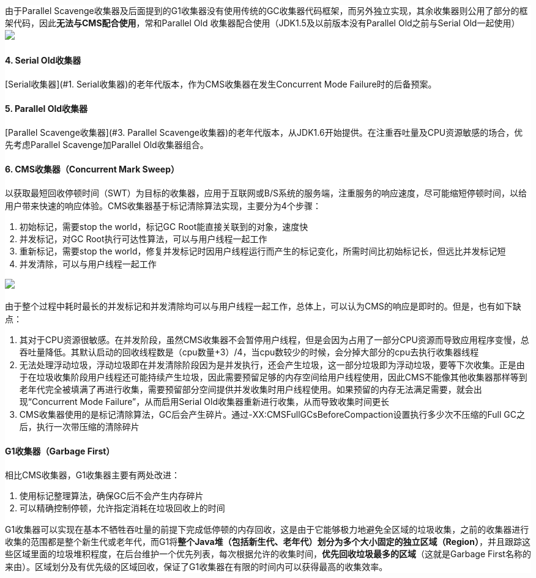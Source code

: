 由于Parallel Scavenge收集器及后面提到的G1收集器没有使用传统的GC收集器代码框架，而另外独立实现，其余收集器则公用了部分的框架代码，因此**无法与CMS配合使用**，常和Parallel Old 收集器配合使用（JDK1.5及以前版本没有Parallel Old之前与Serial Old一起使用） ![](D:/git/ohmygodlin.github.io/_posts/java/jvm/%7B%7B%22/assets/images/post/parallel-scavenge-gc.jpg%22%20%7C%20absolute_url%20%7D%7D)

#### 4. Serial Old收集器

[Serial收集器](#1. Serial收集器)的老年代版本，作为CMS收集器在发生Concurrent Mode Failure时的后备预案。

#### 5. Parallel Old收集器

[Parallel Scavenge收集器](#3. Parallel Scavenge收集器)的老年代版本，从JDK1.6开始提供。在注重吞吐量及CPU资源敏感的场合，优先考虑Parallel Scavenge加Parallel Old收集器组合。

#### 6. CMS收集器（Concurrent Mark Sweep）

以获取最短回收停顿时间（SWT）为目标的收集器，应用于互联网或B/S系统的服务端，注重服务的响应速度，尽可能缩短停顿时间，以给用户带来快速的响应体验。CMS收集器基于标记清除算法实现，主要分为4个步骤：

1. 初始标记，需要stop the world，标记GC Root能直接关联到的对象，速度快
2. 并发标记，对GC Root执行可达性算法，可以与用户线程一起工作
3. 重新标记，需要stop the world，修复并发标记时因用户线程运行而产生的标记变化，所需时间比初始标记长，但远比并发标记短
4. 并发清除，可以与用户线程一起工作

![](D:/git/ohmygodlin.github.io/_posts/java/jvm/%7B%7B%22/assets/images/post/cms-gc.jpg%22%20%7C%20absolute_url%20%7D%7D)

由于整个过程中耗时最长的并发标记和并发清除均可以与用户线程一起工作，总体上，可以认为CMS的响应是即时的。但是，也有如下缺点：

1. 其对于CPU资源很敏感。在并发阶段，虽然CMS收集器不会暂停用户线程，但是会因为占用了一部分CPU资源而导致应用程序变慢，总吞吐量降低。其默认启动的回收线程数是（cpu数量+3）/4，当cpu数较少的时候，会分掉大部分的cpu去执行收集器线程
2. 无法处理浮动垃圾，浮动垃圾即在并发清除阶段因为是并发执行，还会产生垃圾，这一部分垃圾即为浮动垃圾，要等下次收集。正是由于在垃圾收集阶段用户线程还可能持续产生垃圾，因此需要预留足够的内存空间给用户线程使用，因此CMS不能像其他收集器那样等到老年代完全被填满了再进行收集，需要预留部分空间提供并发收集时用户线程使用。如果预留的内存无法满足需要，就会出现“Concurrent Mode Failure”，从而启用Serial Old收集器重新进行收集，从而导致收集时间更长
3. CMS收集器使用的是标记清除算法，GC后会产生碎片。通过-XX:CMSFullGCsBeforeCompaction设置执行多少次不压缩的Full GC之后，执行一次带压缩的清除碎片

#### G1收集器（Garbage First）

相比CMS收集器，G1收集器主要有两处改进：

1. 使用标记整理算法，确保GC后不会产生内存碎片
2. 可以精确控制停顿，允许指定消耗在垃圾回收上的时间

G1收集器可以实现在基本不牺牲吞吐量的前提下完成低停顿的内存回收，这是由于它能够极力地避免全区域的垃圾收集，之前的收集器进行收集的范围都是整个新生代或老年代，而G1将**整个Java堆（包括新生代、老年代）划分为多个大小固定的独立区域（Region）**，并且跟踪这些区域里面的垃圾堆积程度，在后台维护一个优先列表，每次根据允许的收集时间，**优先回收垃圾最多的区域**（这就是Garbage First名称的来由）。区域划分及有优先级的区域回收，保证了G1收集器在有限的时间内可以获得最高的收集效率。

